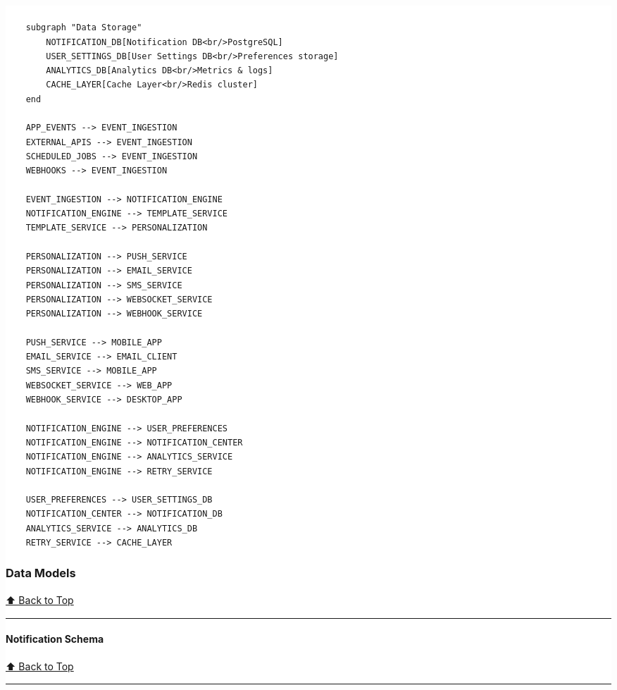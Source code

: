 ```mermaid
    
    subgraph "Data Storage"
        NOTIFICATION_DB[Notification DB<br/>PostgreSQL]
        USER_SETTINGS_DB[User Settings DB<br/>Preferences storage]
        ANALYTICS_DB[Analytics DB<br/>Metrics & logs]
        CACHE_LAYER[Cache Layer<br/>Redis cluster]
    end
    
    APP_EVENTS --> EVENT_INGESTION
    EXTERNAL_APIS --> EVENT_INGESTION
    SCHEDULED_JOBS --> EVENT_INGESTION
    WEBHOOKS --> EVENT_INGESTION
    
    EVENT_INGESTION --> NOTIFICATION_ENGINE
    NOTIFICATION_ENGINE --> TEMPLATE_SERVICE
    TEMPLATE_SERVICE --> PERSONALIZATION
    
    PERSONALIZATION --> PUSH_SERVICE
    PERSONALIZATION --> EMAIL_SERVICE
    PERSONALIZATION --> SMS_SERVICE
    PERSONALIZATION --> WEBSOCKET_SERVICE
    PERSONALIZATION --> WEBHOOK_SERVICE
    
    PUSH_SERVICE --> MOBILE_APP
    EMAIL_SERVICE --> EMAIL_CLIENT
    SMS_SERVICE --> MOBILE_APP
    WEBSOCKET_SERVICE --> WEB_APP
    WEBHOOK_SERVICE --> DESKTOP_APP
    
    NOTIFICATION_ENGINE --> USER_PREFERENCES
    NOTIFICATION_ENGINE --> NOTIFICATION_CENTER
    NOTIFICATION_ENGINE --> ANALYTICS_SERVICE
    NOTIFICATION_ENGINE --> RETRY_SERVICE
    
    USER_PREFERENCES --> USER_SETTINGS_DB
    NOTIFICATION_CENTER --> NOTIFICATION_DB
    ANALYTICS_SERVICE --> ANALYTICS_DB
    RETRY_SERVICE --> CACHE_LAYER
```



### Data Models

[⬆️ Back to Top](#--table-of-contents)

---


#### Notification Schema

[⬆️ Back to Top](#--table-of-contents)

---